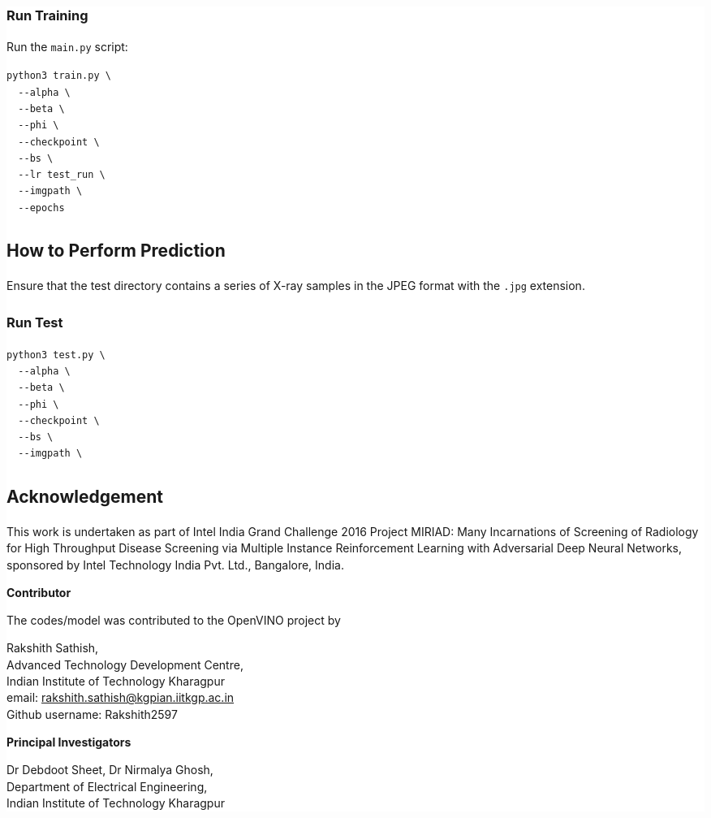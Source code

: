### Run Training

Run the `main.py` script:
```
python3 train.py \
  --alpha \
  --beta \
  --phi \
  --checkpoint \
  --bs \
  --lr test_run \
  --imgpath \
  --epochs 
```

## How to Perform Prediction

Ensure that the test directory contains a series of X-ray samples in the JPEG format with the `.jpg` extension.

### Run Test
```
python3 test.py \
  --alpha \
  --beta \
  --phi \
  --checkpoint \
  --bs \
  --imgpath \

```
## **Acknowledgement**
This work is undertaken as part of Intel India Grand Challenge 2016 Project MIRIAD: Many Incarnations of Screening of Radiology for High Throughput Disease Screening via Multiple Instance Reinforcement Learning with Adversarial Deep Neural Networks, sponsored by Intel Technology India Pvt. Ltd., Bangalore, India.

**Contributor**

The codes/model was contributed to the OpenVINO project by

Rakshith Sathish, </br>
Advanced Technology Development Centre, </br>
Indian Institute of Technology Kharagpur</br>
email: rakshith.sathish@kgpian.iitkgp.ac.in</br>
Github username: Rakshith2597


**Principal Investigators**

Dr Debdoot Sheet, Dr Nirmalya Ghosh,</br>
Department of Electrical Engineering,</br>
Indian Institute of Technology Kharagpur</br>
